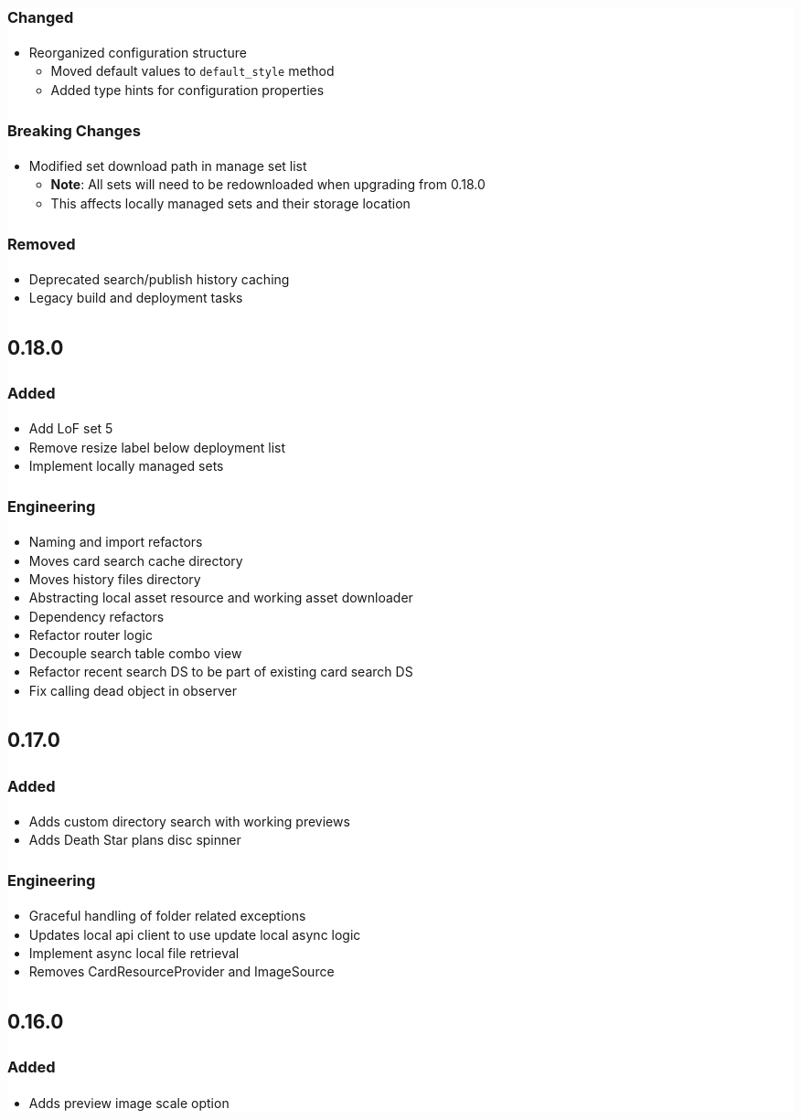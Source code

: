 ### Changed
- Reorganized configuration structure
  - Moved default values to `default_style` method
  - Added type hints for configuration properties

### Breaking Changes
- Modified set download path in manage set list
  - **Note**: All sets will need to be redownloaded when upgrading from 0.18.0
  - This affects locally managed sets and their storage location

### Removed
- Deprecated search/publish history caching
- Legacy build and deployment tasks

## 0.18.0

### Added
- Add LoF set 5
- Remove resize label below deployment list
- Implement locally managed sets

### Engineering
- Naming and import refactors
- Moves card search cache directory
- Moves history files directory
- Abstracting local asset resource and working asset downloader
- Dependency refactors
- Refactor router logic
- Decouple search table combo view
- Refactor recent search DS to be part of existing card search DS
- Fix calling dead object in observer

## 0.17.0

### Added
- Adds custom directory search with working previews
- Adds Death Star plans disc spinner

### Engineering
- Graceful handling of folder related exceptions
- Updates local api client to use update local async logic
- Implement async local file retrieval
- Removes CardResourceProvider and ImageSource

## 0.16.0

### Added
- Adds preview image scale option
